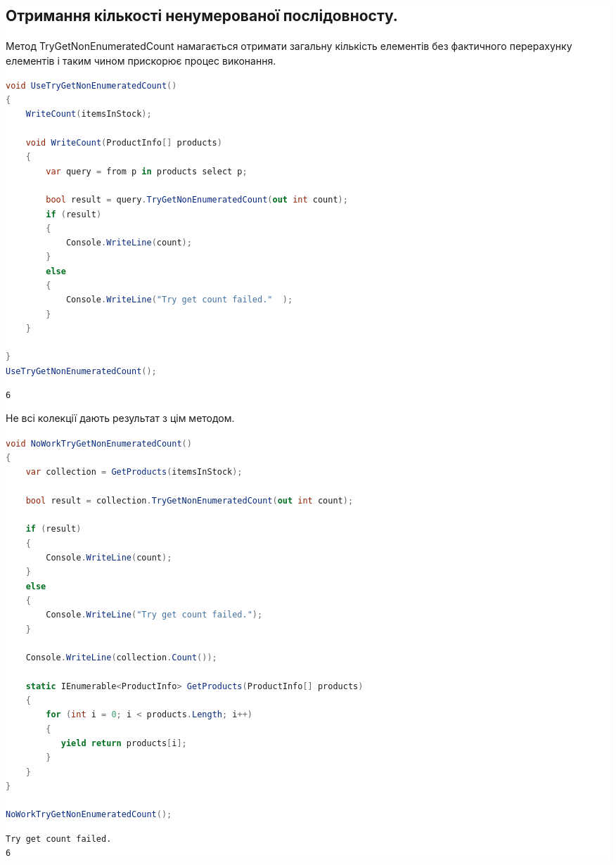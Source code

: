 ## Отримання кількості ненумерованої послідовносту.

Метод TryGetNonEnumeratedCount намагається отримати загальну кількість елементів без фактичного перерахунку елементів і таким чином прискорює процес виконання.

```cs
void UseTryGetNonEnumeratedCount()
{
    WriteCount(itemsInStock);

    void WriteCount(ProductInfo[] products)
    {
        var query = from p in products select p;

        bool result = query.TryGetNonEnumeratedCount(out int count);
        if (result)
        {
            Console.WriteLine(count);
        }
        else
        {
            Console.WriteLine("Try get count failed."  );
        }
    }

}
UseTryGetNonEnumeratedCount();
```
```
6
```
Не всі колекції дають результат з цім методом.

```cs
void NoWorkTryGetNonEnumeratedCount()
{
    var collection = GetProducts(itemsInStock);

    bool result = collection.TryGetNonEnumeratedCount(out int count);

    if (result)
    {
        Console.WriteLine(count);
    }
    else
    {
        Console.WriteLine("Try get count failed.");
    }

    Console.WriteLine(collection.Count());

    static IEnumerable<ProductInfo> GetProducts(ProductInfo[] products)
    {
        for (int i = 0; i < products.Length; i++)
        {
           yield return products[i];
        }
    }
}

NoWorkTryGetNonEnumeratedCount();
```
```
Try get count failed.
6
```